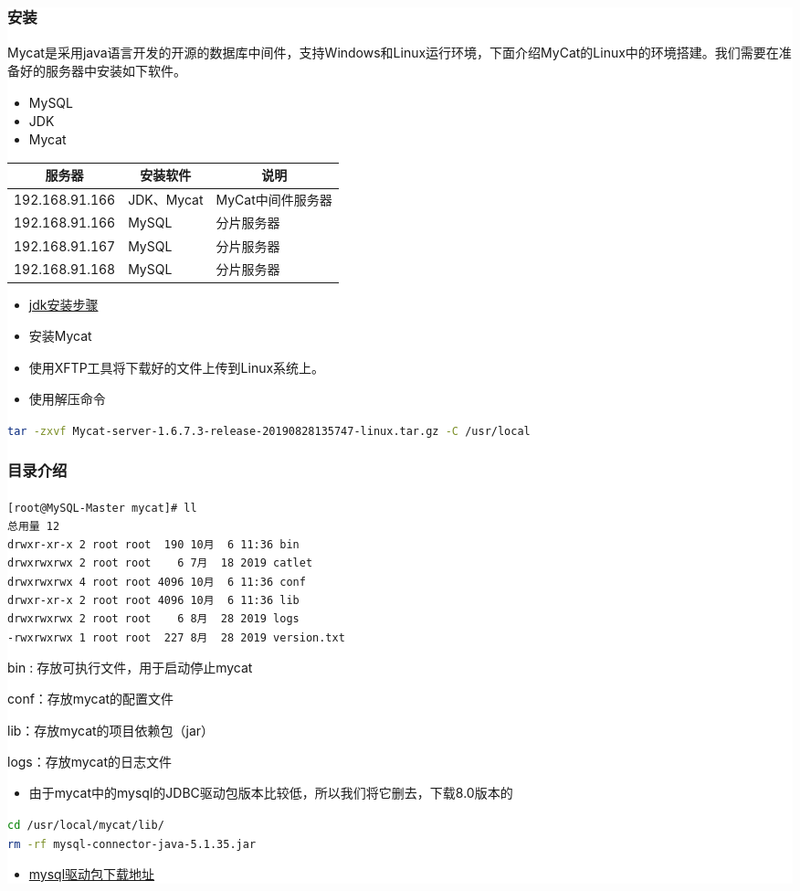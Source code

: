 ### 安装

Mycat是采用java语言开发的开源的数据库中间件，支持Windows和Linux运行环境，下面介绍MyCat的Linux中的环境搭建。我们需要在准备好的服务器中安装如下软件。

+ MySQL
+ JDK
+ Mycat

| 服务器         | 安装软件   | 说明              |
| -------------- | ---------- | ----------------- |
| 192.168.91.166 | JDK、Mycat | MyCat中间件服务器 |
| 192.168.91.166 | MySQL      | 分片服务器        |
| 192.168.91.167 | MySQL      | 分片服务器        |
| 192.168.91.168 | MySQL      | 分片服务器        |

+ [jdk安装步骤](/pages/600247/#安装新的jdk)
+ 安装Mycat

+ 使用XFTP工具将下载好的文件上传到Linux系统上。
+ 使用解压命令

```sh
tar -zxvf Mycat-server-1.6.7.3-release-20190828135747-linux.tar.gz -C /usr/local
```

### 目录介绍

```sh
[root@MySQL-Master mycat]# ll
总用量 12
drwxr-xr-x 2 root root  190 10月  6 11:36 bin
drwxrwxrwx 2 root root    6 7月  18 2019 catlet
drwxrwxrwx 4 root root 4096 10月  6 11:36 conf
drwxr-xr-x 2 root root 4096 10月  6 11:36 lib
drwxrwxrwx 2 root root    6 8月  28 2019 logs
-rwxrwxrwx 1 root root  227 8月  28 2019 version.txt
```

bin : 存放可执行文件，用于启动停止mycat

conf：存放mycat的配置文件

lib：存放mycat的项目依赖包（jar）

logs：存放mycat的日志文件

+ 由于mycat中的mysql的JDBC驱动包版本比较低，所以我们将它删去，下载8.0版本的

```sh
cd /usr/local/mycat/lib/
rm -rf mysql-connector-java-5.1.35.jar
```

+ [mysql驱动包下载地址](https://downloads.mysql.com/archives/c-j/)
